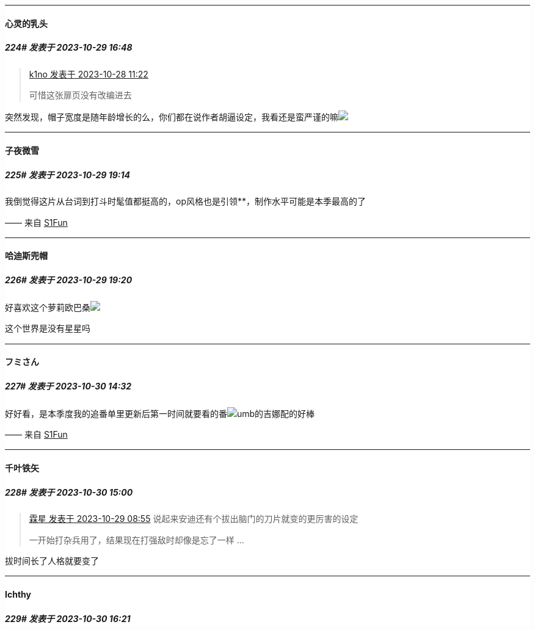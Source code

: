 *****

####  心灵的乳头  
##### 224#       发表于 2023-10-29 16:48

<blockquote><a href="httphttps://bbs.saraba1st.com/2b/forum.php?mod=redirect&amp;goto=findpost&amp;pid=62856845&amp;ptid=2087621" target="_blank">k1no 发表于 2023-10-28 11:22</a>

可惜这张扉页没有改编进去</blockquote>
突然发现，帽子宽度是随年龄增长的么，你们都在说作者胡逼设定，我看还是蛮严谨的嘛<img src="https://static.saraba1st.com/image/smiley/face2017/067.png" referrerpolicy="no-referrer">

*****

####  子夜微雪  
##### 225#       发表于 2023-10-29 19:14

我倒觉得这片从台词到打斗时髦值都挺高的，op风格也是引领**，制作水平可能是本季最高的了

—— 来自 [S1Fun](https://s1fun.koalcat.com)

*****

####  哈迪斯兜帽  
##### 226#       发表于 2023-10-29 19:20

好喜欢这个萝莉欧巴桑<img src="https://static.saraba1st.com/image/smiley/face2017/077.png" referrerpolicy="no-referrer">

这个世界是没有星星吗

*****

####  フミさん  
##### 227#       发表于 2023-10-30 14:32

好好看，是本季度我的追番单里更新后第一时间就要看的番<img src="https://static.saraba1st.com/image/smiley/face2017/072.png" referrerpolicy="no-referrer">umb的吉娜配的好棒

—— 来自 [S1Fun](https://s1fun.koalcat.com)

*****

####  千叶铁矢  
##### 228#       发表于 2023-10-30 15:00

<blockquote><a href="httphttps://bbs.saraba1st.com/2b/forum.php?mod=redirect&amp;goto=findpost&amp;pid=62865680&amp;ptid=2087621" target="_blank">霖星 发表于 2023-10-29 08:55</a>
说起来安迪还有个拔出脑门的刀片就变的更厉害的设定

一开始打杂兵用了，结果现在打强敌时却像是忘了一样 ...</blockquote>
拔时间长了人格就要变了

*****

####  Ichthy  
##### 229#       发表于 2023-10-30 16:21
